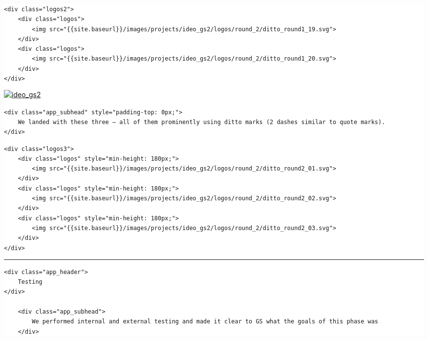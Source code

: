 	<div class="logos2">
		<div class="logos">
			<img src="{{site.baseurl}}/images/projects/ideo_gs2/logos/round_2/ditto_round1_19.svg">
		</div>
		<div class="logos">
			<img src="{{site.baseurl}}/images/projects/ideo_gs2/logos/round_2/ditto_round1_20.svg">
		</div>
	</div>
</div>

<div class="app_col_01">
	<a href="{{site.baseurl}}/images/projects/ideo_gs2/ditto_sketches.svg" target="_blank">
	<img src="{{site.baseurl}}/images/projects/ideo_gs2/ditto_sketches.svg" alt="ideo_gs2"></a>
</div>


 <div class="gs_container1">

	<div class="app_subhead" style="padding-top: 0px;">
		We landed with these three – all of them prominently using ditto marks (2 dashes similar to quote marks).
	</div>

</div>



<div class="logo_row"> 

	<div class="logos3">
		<div class="logos" style="min-height: 180px;">
			<img src="{{site.baseurl}}/images/projects/ideo_gs2/logos/round_2/ditto_round2_01.svg">
		</div>
		<div class="logos" style="min-height: 180px;">
			<img src="{{site.baseurl}}/images/projects/ideo_gs2/logos/round_2/ditto_round2_02.svg">
		</div>
		<div class="logos" style="min-height: 180px;">
			<img src="{{site.baseurl}}/images/projects/ideo_gs2/logos/round_2/ditto_round2_03.svg">
		</div>
	</div>
</div>

---


 <div class="gs_container1">

	<div class="app_header">
		Testing
	</div>

		<div class="app_subhead">
			We performed internal and external testing and made it clear to GS what the goals of this phase was
		</div>
